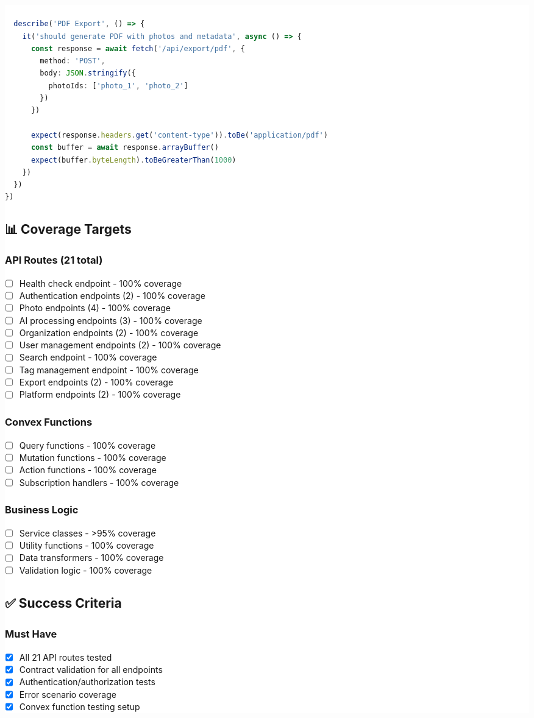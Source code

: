 ```typescript
  
  describe('PDF Export', () => {
    it('should generate PDF with photos and metadata', async () => {
      const response = await fetch('/api/export/pdf', {
        method: 'POST',
        body: JSON.stringify({
          photoIds: ['photo_1', 'photo_2']
        })
      })
      
      expect(response.headers.get('content-type')).toBe('application/pdf')
      const buffer = await response.arrayBuffer()
      expect(buffer.byteLength).toBeGreaterThan(1000)
    })
  })
})
```

## 📊 Coverage Targets

### API Routes (21 total)
- [ ] Health check endpoint - 100% coverage
- [ ] Authentication endpoints (2) - 100% coverage
- [ ] Photo endpoints (4) - 100% coverage
- [ ] AI processing endpoints (3) - 100% coverage
- [ ] Organization endpoints (2) - 100% coverage
- [ ] User management endpoints (2) - 100% coverage
- [ ] Search endpoint - 100% coverage
- [ ] Tag management endpoint - 100% coverage
- [ ] Export endpoints (2) - 100% coverage
- [ ] Platform endpoints (2) - 100% coverage

### Convex Functions
- [ ] Query functions - 100% coverage
- [ ] Mutation functions - 100% coverage
- [ ] Action functions - 100% coverage
- [ ] Subscription handlers - 100% coverage

### Business Logic
- [ ] Service classes - >95% coverage
- [ ] Utility functions - 100% coverage
- [ ] Data transformers - 100% coverage
- [ ] Validation logic - 100% coverage

## ✅ Success Criteria

### Must Have
- [x] All 21 API routes tested
- [x] Contract validation for all endpoints
- [x] Authentication/authorization tests
- [x] Error scenario coverage
- [x] Convex function testing setup
